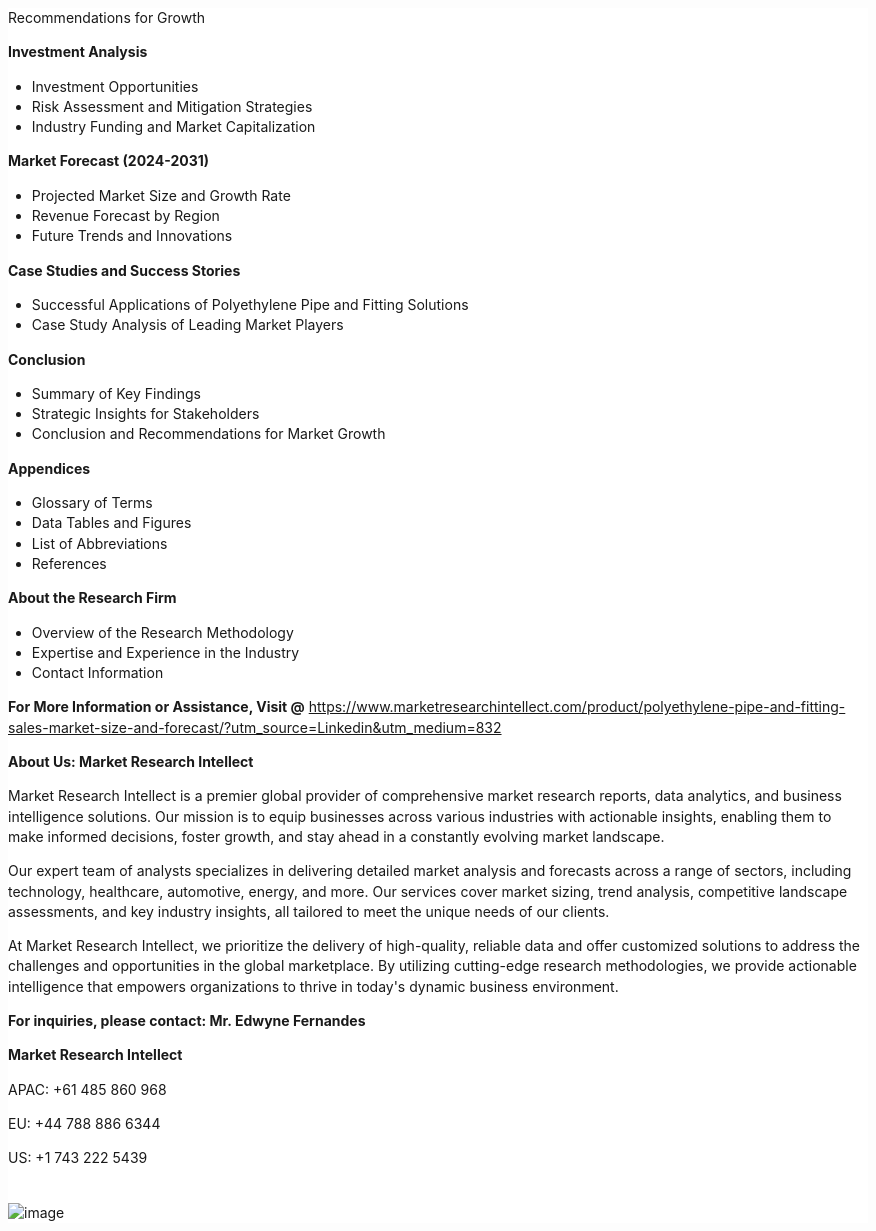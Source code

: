 Recommendations for Growth</li></ul><p><strong>Investment Analysis</strong></p><ul><li>Investment Opportunities</li><li>Risk Assessment and Mitigation Strategies</li><li>Industry Funding and Market Capitalization</li></ul><p><strong>Market Forecast (2024-2031)</strong></p><ul><li>Projected Market Size and Growth Rate</li><li>Revenue Forecast by Region</li><li>Future Trends and Innovations</li></ul><p><strong>Case Studies and Success Stories</strong></p><ul><li>Successful Applications of Polyethylene Pipe and Fitting  Solutions</li><li>Case Study Analysis of Leading Market Players</li></ul><p><strong>Conclusion</strong></p><ul><li>Summary of Key Findings</li><li>Strategic Insights for Stakeholders</li><li>Conclusion and Recommendations for Market Growth</li></ul><p><strong>Appendices</strong></p><ul><li>Glossary of Terms</li><li>Data Tables and Figures</li><li>List of Abbreviations</li><li>References</li></ul><p><strong>About the Research Firm</strong></p><ul><li>Overview of the Research Methodology</li><li>Expertise and Experience in the Industry</li><li>Contact Information</li></ul></div><div class="article-main__content" data-test-id="publishing-text-block"><p><span class="font-[700]"><strong>For More Information or Assistance, Visit @</strong>&nbsp;<a href="https://www.marketresearchintellect.com/product/polyethylene-pipe-and-fitting-sales-market-size-and-forecast/?utm_source=Linkedin&utm_medium=832">https://www.marketresearchintellect.com/product/polyethylene-pipe-and-fitting-sales-market-size-and-forecast/?utm_source=Linkedin&utm_medium=832</a></span></p><p><strong>About Us: Market Research Intellect</strong></p><p>Market Research Intellect is a premier global provider of comprehensive market research reports, data analytics, and business intelligence solutions. Our mission is to equip businesses across various industries with actionable insights, enabling them to make informed decisions, foster growth, and stay ahead in a constantly evolving market landscape.</p><p>Our expert team of analysts specializes in delivering detailed market analysis and forecasts across a range of sectors, including technology, healthcare, automotive, energy, and more. Our services cover market sizing, trend analysis, competitive landscape assessments, and key industry insights, all tailored to meet the unique needs of our clients.</p><p>At Market Research Intellect, we prioritize the delivery of high-quality, reliable data and offer customized solutions to address the challenges and opportunities in the global marketplace. By utilizing cutting-edge research methodologies, we provide actionable intelligence that empowers organizations to thrive in today's dynamic business environment.</p><p><strong>For inquiries, please contact: Mr. Edwyne Fernandes</strong></p><p><strong>Market Research Intellect</strong></p><p>APAC: +61 485 860 968</p><p>EU: +44 788 886 6344</p><p>US: +1 743 222 5439</p></div><div class="article-main__content" data-test-id="publishing-text-block">&nbsp;</div>
![image](https://github.com/user-attachments/assets/6b0f52cb-4160-4f96-89fb-7793e0ec0fe9)
